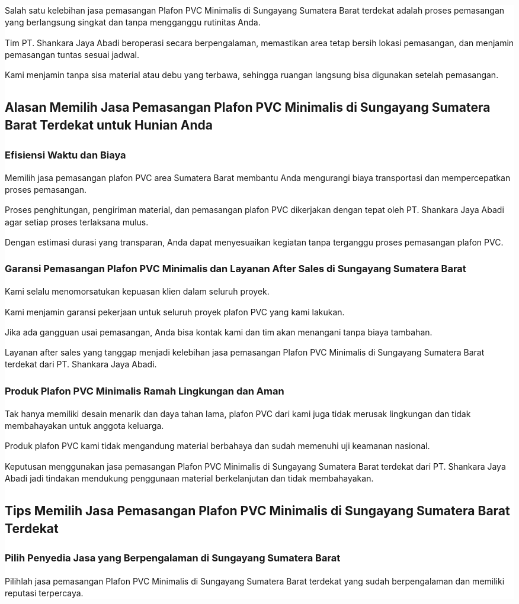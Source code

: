Salah satu kelebihan jasa pemasangan Plafon PVC Minimalis di Sungayang Sumatera Barat terdekat adalah proses pemasangan yang berlangsung singkat dan tanpa mengganggu rutinitas Anda.

Tim PT. Shankara Jaya Abadi beroperasi secara berpengalaman, memastikan area tetap bersih lokasi pemasangan, dan menjamin pemasangan tuntas sesuai jadwal.

Kami menjamin tanpa sisa material atau debu yang terbawa, sehingga ruangan langsung bisa digunakan setelah pemasangan.

## Alasan Memilih Jasa Pemasangan Plafon PVC Minimalis di Sungayang Sumatera Barat Terdekat untuk Hunian Anda

### Efisiensi Waktu dan Biaya

Memilih jasa pemasangan plafon PVC area Sumatera Barat membantu Anda mengurangi biaya transportasi dan mempercepatkan proses pemasangan.

Proses penghitungan, pengiriman material, dan pemasangan plafon PVC dikerjakan dengan tepat oleh PT. Shankara Jaya Abadi agar setiap proses terlaksana mulus.

Dengan estimasi durasi yang transparan, Anda dapat menyesuaikan kegiatan tanpa terganggu proses pemasangan plafon PVC.

### Garansi Pemasangan Plafon PVC Minimalis dan Layanan After Sales di Sungayang Sumatera Barat

Kami selalu menomorsatukan kepuasan klien dalam seluruh proyek.

Kami menjamin garansi pekerjaan untuk seluruh proyek plafon PVC yang kami lakukan.

Jika ada gangguan usai pemasangan, Anda bisa kontak kami dan tim akan menangani tanpa biaya tambahan.

Layanan after sales yang tanggap menjadi kelebihan jasa pemasangan Plafon PVC Minimalis di Sungayang Sumatera Barat terdekat dari PT. Shankara Jaya Abadi.

### Produk Plafon PVC Minimalis Ramah Lingkungan dan Aman

Tak hanya memiliki desain menarik dan daya tahan lama, plafon PVC dari kami juga tidak merusak lingkungan dan tidak membahayakan untuk anggota keluarga.

Produk plafon PVC kami tidak mengandung material berbahaya dan sudah memenuhi uji keamanan nasional.

Keputusan menggunakan jasa pemasangan Plafon PVC Minimalis di Sungayang Sumatera Barat terdekat dari PT. Shankara Jaya Abadi jadi tindakan mendukung penggunaan material berkelanjutan dan tidak membahayakan.

## Tips Memilih Jasa Pemasangan Plafon PVC Minimalis di Sungayang Sumatera Barat Terdekat

### Pilih Penyedia Jasa yang Berpengalaman di Sungayang Sumatera Barat

Pilihlah jasa pemasangan Plafon PVC Minimalis di Sungayang Sumatera Barat terdekat yang sudah berpengalaman dan memiliki reputasi terpercaya.
